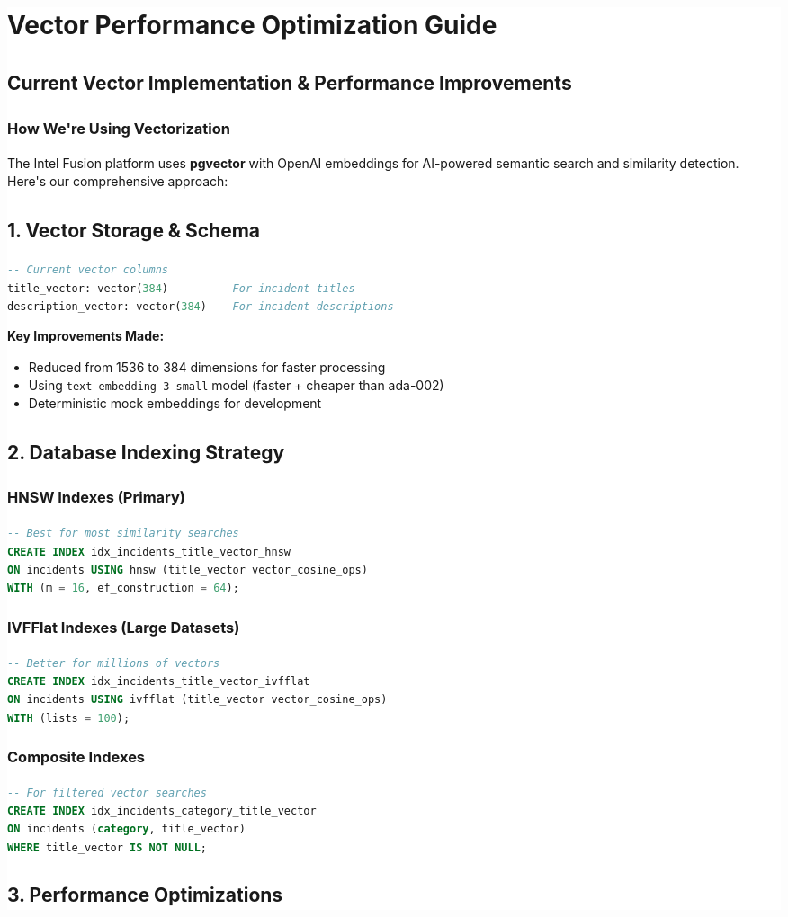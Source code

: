 # Vector Performance Optimization Guide

## **Current Vector Implementation & Performance Improvements**

### **How We're Using Vectorization**

The Intel Fusion platform uses **pgvector** with OpenAI embeddings for AI-powered semantic search and similarity detection. Here's our comprehensive approach:

## **1. Vector Storage & Schema**

```sql
-- Current vector columns
title_vector: vector(384)       -- For incident titles
description_vector: vector(384) -- For incident descriptions
```

**Key Improvements Made:**
- Reduced from 1536 to 384 dimensions for faster processing
- Using `text-embedding-3-small` model (faster + cheaper than ada-002)
- Deterministic mock embeddings for development

## **2. Database Indexing Strategy**

### **HNSW Indexes (Primary)**
```sql
-- Best for most similarity searches
CREATE INDEX idx_incidents_title_vector_hnsw
ON incidents USING hnsw (title_vector vector_cosine_ops)
WITH (m = 16, ef_construction = 64);
```

### **IVFFlat Indexes (Large Datasets)**
```sql
-- Better for millions of vectors
CREATE INDEX idx_incidents_title_vector_ivfflat
ON incidents USING ivfflat (title_vector vector_cosine_ops)
WITH (lists = 100);
```

### **Composite Indexes**
```sql
-- For filtered vector searches
CREATE INDEX idx_incidents_category_title_vector
ON incidents (category, title_vector)
WHERE title_vector IS NOT NULL;
```

## **3. Performance Optimizations**
